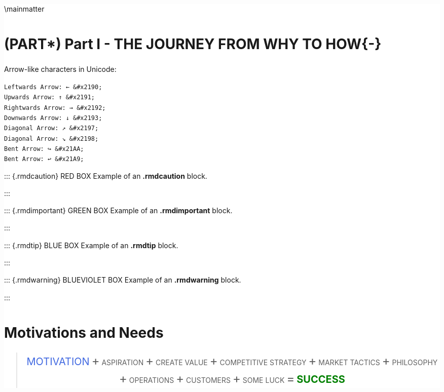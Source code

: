 \mainmatter

# (PART\*) Part I - THE JOURNEY FROM WHY TO HOW{-} 

Arrow-like characters in Unicode:

    Leftwards Arrow: ← &#x2190;
    Upwards Arrow: ↑ &#x2191;
    Rightwards Arrow: → &#x2192;
    Downwards Arrow: ↓ &#x2193;
    Diagonal Arrow: ↗ &#x2197;
    Diagonal Arrow: ↘ &#x2198;
    Bent Arrow: ↪ &#x21AA;
    Bent Arrow: ↩ &#x21A9;


::: {.rmdcaution}
RED BOX Example of an **.rmdcaution** block.

:::

::: {.rmdimportant}
GREEN BOX Example of an **.rmdimportant** block.

:::

::: {.rmdtip}
BLUE BOX Example of an **.rmdtip** block.

:::

::: {.rmdwarning}
BLUEVIOLET BOX Example of an **.rmdwarning** block.

:::


# Motivations and Needs 


<blockquote class="my-box" style="text-align: center;">
<p>
    <span style="color: royalblue; font-size: 20px">MOTIVATION</span>
    <span style="font-size: 24px;">&plus;</span>
    <span style="font-size: 14px">ASPIRATION</span>
    <span style="font-size: 24px;">&plus;</span>
    <span style="font-size: 14px">CREATE VALUE</span>
    <span style="font-size: 24px;">&plus;</span>
    <span style="font-size: 14px;">COMPETITIVE STRATEGY </span>
    <span style="font-size: 24px;">&plus;</span>
    <span style="font-size: 14px;">MARKET TACTICS</span>
    <span style="font-size: 24px;">&plus;</span>
    <span style="font-size: 14px;">PHILOSOPHY</span>
    <span style="font-size: 24px;">&plus;</span>
    <span style="font-size: 14px;">OPERATIONS</span>
    <span style="font-size: 24px;">&plus;</span>
    <span style="font-size: 14px;">CUSTOMERS</span>
    <span style="font-size: 24px;">&plus;</span>
    <span style="font-size: 14px;">SOME LUCK</span>
    <span style="font-size: 24px;">=</span>
    <strong><span style="color: green; font-size: 20px">SUCCESS</span></strong>
  </p>
</blockquote>  
